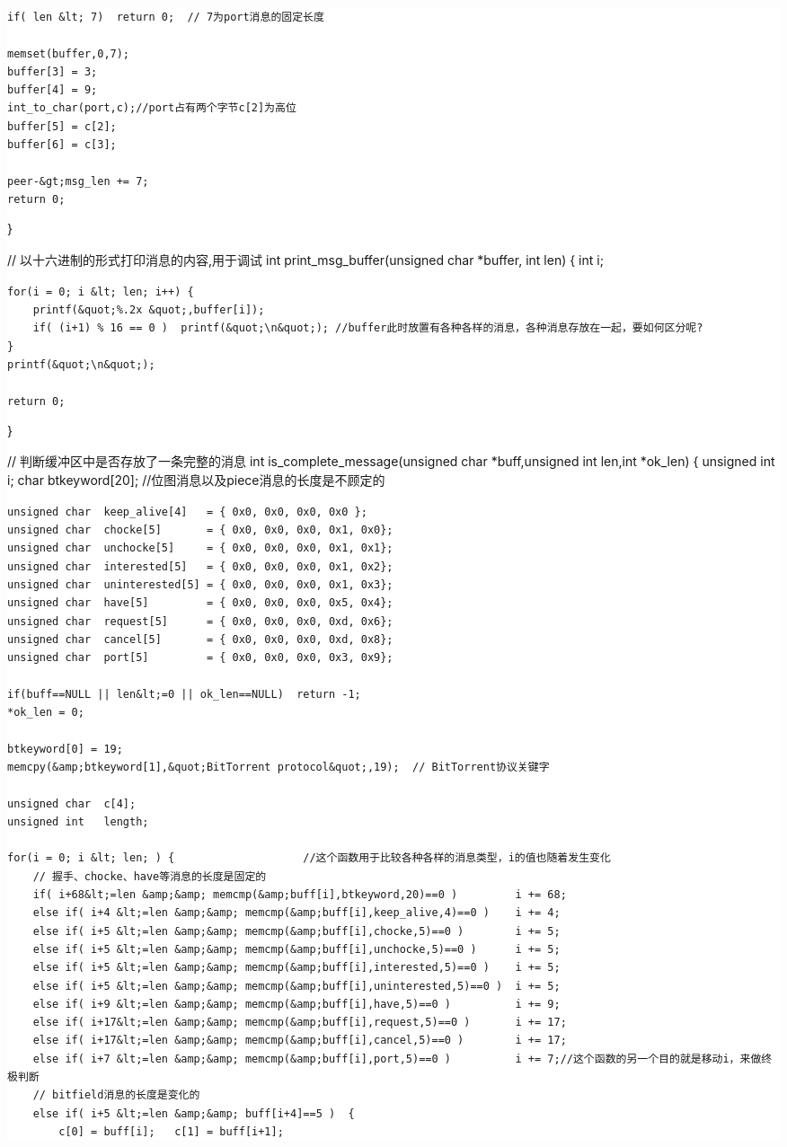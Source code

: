 	if( len &lt; 7)  return 0;  // 7为port消息的固定长度

	memset(buffer,0,7);
	buffer[3] = 3;
	buffer[4] = 9;
	int_to_char(port,c);//port占有两个字节c[2]为高位
	buffer[5] = c[2];
	buffer[6] = c[3];

	peer-&gt;msg_len += 7;
	return 0;
}

// 以十六进制的形式打印消息的内容,用于调试
int print_msg_buffer(unsigned char *buffer, int len)
{
	int i;

	for(i = 0; i &lt; len; i++) {
		printf(&quot;%.2x &quot;,buffer[i]);
		if( (i+1) % 16 == 0 )  printf(&quot;\n&quot;); //buffer此时放置有各种各样的消息，各种消息存放在一起，要如何区分呢?
	}
	printf(&quot;\n&quot;);

	return 0;
}

// 判断缓冲区中是否存放了一条完整的消息
int is_complete_message(unsigned char *buff,unsigned int len,int *ok_len)
{
	unsigned int   i;
	char           btkeyword[20];                //位图消息以及piece消息的长度是不顾定的

	unsigned char  keep_alive[4]   = { 0x0, 0x0, 0x0, 0x0 };
	unsigned char  chocke[5]       = { 0x0, 0x0, 0x0, 0x1, 0x0};
	unsigned char  unchocke[5]     = { 0x0, 0x0, 0x0, 0x1, 0x1};
	unsigned char  interested[5]   = { 0x0, 0x0, 0x0, 0x1, 0x2};
	unsigned char  uninterested[5] = { 0x0, 0x0, 0x0, 0x1, 0x3};
	unsigned char  have[5]         = { 0x0, 0x0, 0x0, 0x5, 0x4};
	unsigned char  request[5]      = { 0x0, 0x0, 0x0, 0xd, 0x6};
	unsigned char  cancel[5]       = { 0x0, 0x0, 0x0, 0xd, 0x8};
	unsigned char  port[5]         = { 0x0, 0x0, 0x0, 0x3, 0x9};
	
	if(buff==NULL || len&lt;=0 || ok_len==NULL)  return -1;
	*ok_len = 0;
	
	btkeyword[0] = 19;
	memcpy(&amp;btkeyword[1],&quot;BitTorrent protocol&quot;,19);  // BitTorrent协议关键字

	unsigned char  c[4];
	unsigned int   length;
	
	for(i = 0; i &lt; len; ) {                    //这个函数用于比较各种各样的消息类型，i的值也随着发生变化
		// 握手、chocke、have等消息的长度是固定的
		if( i+68&lt;=len &amp;&amp; memcmp(&amp;buff[i],btkeyword,20)==0 )         i += 68;
		else if( i+4 &lt;=len &amp;&amp; memcmp(&amp;buff[i],keep_alive,4)==0 )    i += 4;
		else if( i+5 &lt;=len &amp;&amp; memcmp(&amp;buff[i],chocke,5)==0 )        i += 5;
		else if( i+5 &lt;=len &amp;&amp; memcmp(&amp;buff[i],unchocke,5)==0 )      i += 5;
		else if( i+5 &lt;=len &amp;&amp; memcmp(&amp;buff[i],interested,5)==0 )    i += 5;
		else if( i+5 &lt;=len &amp;&amp; memcmp(&amp;buff[i],uninterested,5)==0 )  i += 5;
		else if( i+9 &lt;=len &amp;&amp; memcmp(&amp;buff[i],have,5)==0 )          i += 9;
		else if( i+17&lt;=len &amp;&amp; memcmp(&amp;buff[i],request,5)==0 )       i += 17;
		else if( i+17&lt;=len &amp;&amp; memcmp(&amp;buff[i],cancel,5)==0 )        i += 17;
		else if( i+7 &lt;=len &amp;&amp; memcmp(&amp;buff[i],port,5)==0 )          i += 7;//这个函数的另一个目的就是移动i，来做终极判断
		// bitfield消息的长度是变化的
		else if( i+5 &lt;=len &amp;&amp; buff[i+4]==5 )  {
			c[0] = buff[i];   c[1] = buff[i+1];
